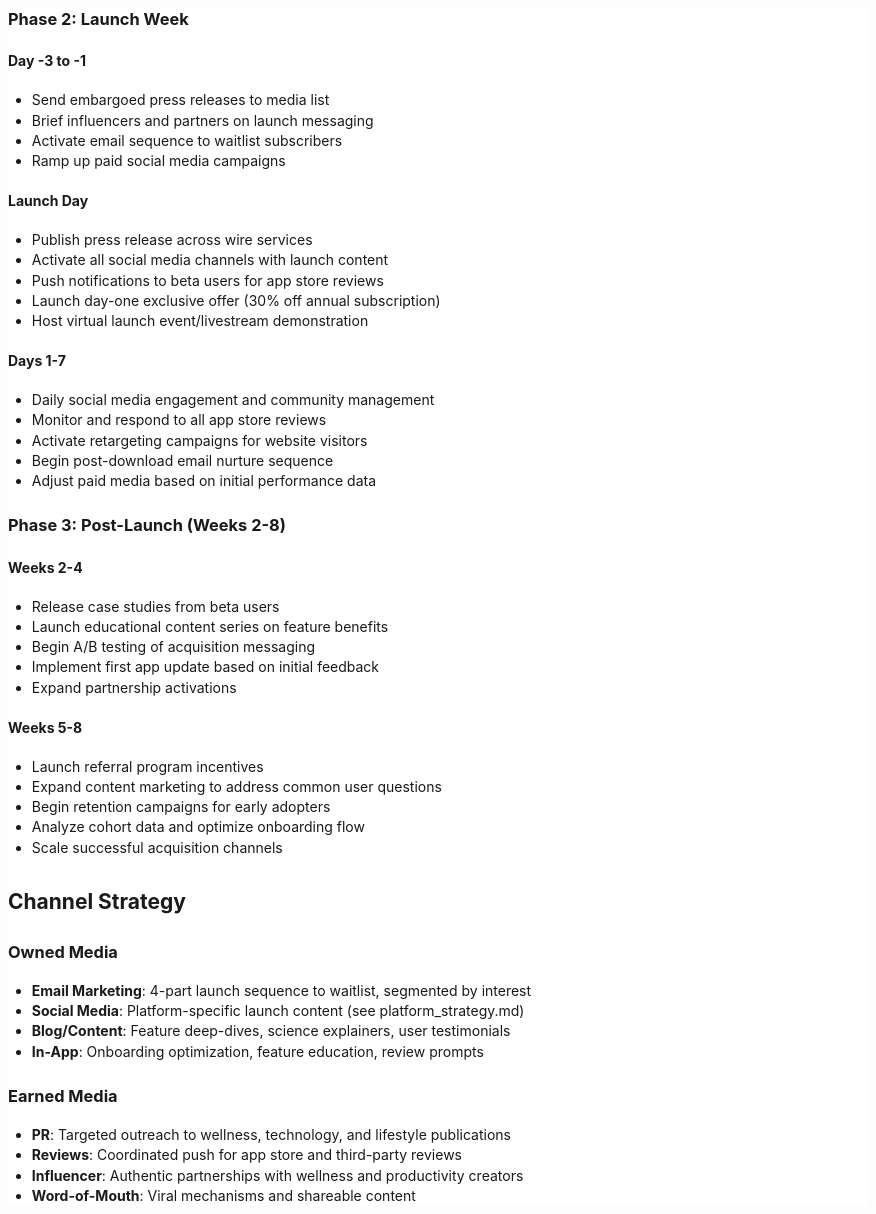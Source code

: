 ### Phase 2: Launch Week
#### Day -3 to -1
- Send embargoed press releases to media list
- Brief influencers and partners on launch messaging
- Activate email sequence to waitlist subscribers
- Ramp up paid social media campaigns

#### Launch Day
- Publish press release across wire services
- Activate all social media channels with launch content
- Push notifications to beta users for app store reviews
- Launch day-one exclusive offer (30% off annual subscription)
- Host virtual launch event/livestream demonstration

#### Days 1-7
- Daily social media engagement and community management
- Monitor and respond to all app store reviews
- Activate retargeting campaigns for website visitors
- Begin post-download email nurture sequence
- Adjust paid media based on initial performance data

### Phase 3: Post-Launch (Weeks 2-8)
#### Weeks 2-4
- Release case studies from beta users
- Launch educational content series on feature benefits
- Begin A/B testing of acquisition messaging
- Implement first app update based on initial feedback
- Expand partnership activations

#### Weeks 5-8
- Launch referral program incentives
- Expand content marketing to address common user questions
- Begin retention campaigns for early adopters
- Analyze cohort data and optimize onboarding flow
- Scale successful acquisition channels

## Channel Strategy

### Owned Media
- **Email Marketing**: 4-part launch sequence to waitlist, segmented by interest
- **Social Media**: Platform-specific launch content (see platform_strategy.md)
- **Blog/Content**: Feature deep-dives, science explainers, user testimonials
- **In-App**: Onboarding optimization, feature education, review prompts

### Earned Media
- **PR**: Targeted outreach to wellness, technology, and lifestyle publications
- **Reviews**: Coordinated push for app store and third-party reviews
- **Influencer**: Authentic partnerships with wellness and productivity creators
- **Word-of-Mouth**: Viral mechanisms and shareable content
